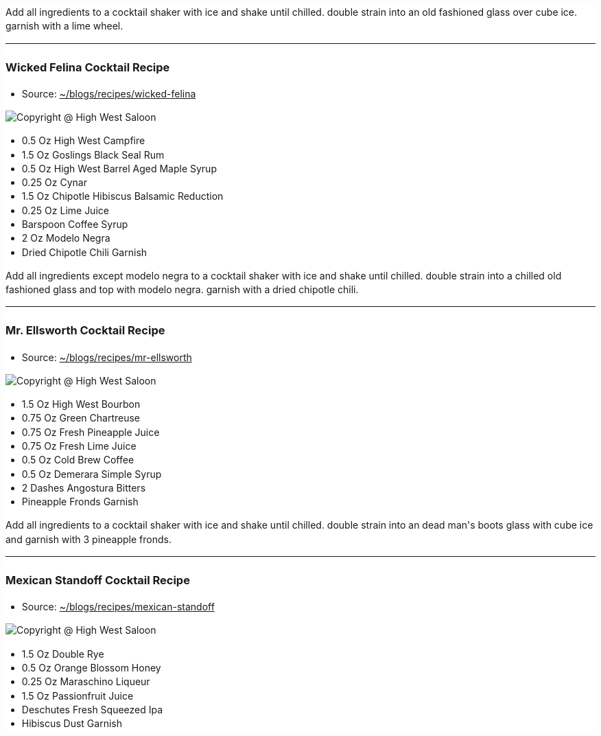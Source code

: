 Add all ingredients to a cocktail shaker with ice and shake until chilled. double strain into an old fashioned glass over cube ice. garnish with a lime wheel.

---

### Wicked Felina Cocktail Recipe

- Source: [~/blogs/recipes/wicked-felina](https://highwest.com/blogs/recipes/wicked-felina)

![Copyright @ High West Saloon](https://highwest.com/cdn/shop/articles/wickedfelina1400_600x.jpg?v=1659897530)

- 0.5 Oz High West Campfire
- 1.5 Oz Goslings Black Seal Rum
- 0.5 Oz High West Barrel Aged Maple Syrup
- 0.25 Oz Cynar
- 1.5 Oz Chipotle Hibiscus Balsamic Reduction
- 0.25 Oz Lime Juice
- Barspoon Coffee Syrup
- 2 Oz Modelo Negra
- Dried Chipotle Chili Garnish

Add all ingredients except modelo negra to a cocktail shaker with ice and shake until chilled. double strain into a chilled old fashioned glass and top with modelo negra. garnish with a dried chipotle chili.

---

### Mr. Ellsworth Cocktail Recipe

- Source: [~/blogs/recipes/mr-ellsworth](https://highwest.com/blogs/recipes/mr-ellsworth)

![Copyright @ High West Saloon](https://highwest.com/cdn/shop/articles/ellsworth1400_600x.jpg?v=1659897512)

- 1.5 Oz High West Bourbon
- 0.75 Oz Green Chartreuse
- 0.75 Oz Fresh Pineapple Juice
- 0.75 Oz Fresh Lime Juice
- 0.5 Oz Cold Brew Coffee
- 0.5 Oz Demerara Simple Syrup
- 2 Dashes Angostura Bitters
- Pineapple Fronds Garnish

Add all ingredients to a cocktail shaker with ice and shake until chilled. double strain into an dead man's boots glass with cube ice and garnish with 3 pineapple fronds.

---

### Mexican Standoff Cocktail Recipe

- Source: [~/blogs/recipes/mexican-standoff](https://highwest.com/blogs/recipes/mexican-standoff)

![Copyright @ High West Saloon](https://highwest.com/cdn/shop/articles/mexicanstandoff1400_600x.jpg?v=1659897492)

- 1.5 Oz Double Rye
- 0.5 Oz Orange Blossom Honey
- 0.25 Oz Maraschino Liqueur
- 1.5 Oz Passionfruit Juice
- Deschutes Fresh Squeezed Ipa
- Hibiscus Dust Garnish
